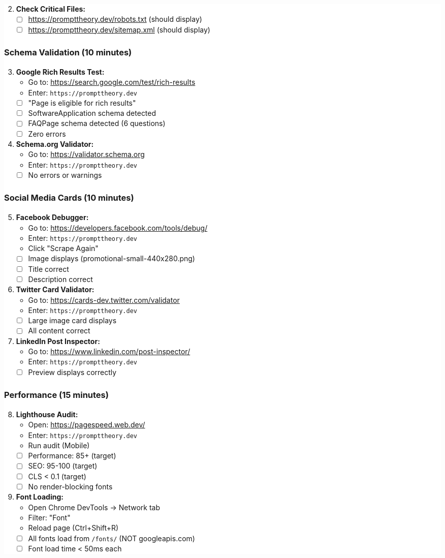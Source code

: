 2. **Check Critical Files:**
   - [ ] https://prompttheory.dev/robots.txt (should display)
   - [ ] https://prompttheory.dev/sitemap.xml (should display)

### Schema Validation (10 minutes)

3. **Google Rich Results Test:**
   - Go to: https://search.google.com/test/rich-results
   - Enter: `https://prompttheory.dev`
   - [ ] "Page is eligible for rich results"
   - [ ] SoftwareApplication schema detected
   - [ ] FAQPage schema detected (6 questions)
   - [ ] Zero errors

4. **Schema.org Validator:**
   - Go to: https://validator.schema.org
   - Enter: `https://prompttheory.dev`
   - [ ] No errors or warnings

### Social Media Cards (10 minutes)

5. **Facebook Debugger:**
   - Go to: https://developers.facebook.com/tools/debug/
   - Enter: `https://prompttheory.dev`
   - Click "Scrape Again"
   - [ ] Image displays (promotional-small-440x280.png)
   - [ ] Title correct
   - [ ] Description correct

6. **Twitter Card Validator:**
   - Go to: https://cards-dev.twitter.com/validator
   - Enter: `https://prompttheory.dev`
   - [ ] Large image card displays
   - [ ] All content correct

7. **LinkedIn Post Inspector:**
   - Go to: https://www.linkedin.com/post-inspector/
   - Enter: `https://prompttheory.dev`
   - [ ] Preview displays correctly

### Performance (15 minutes)

8. **Lighthouse Audit:**
   - Open: https://pagespeed.web.dev/
   - Enter: `https://prompttheory.dev`
   - Run audit (Mobile)
   - [ ] Performance: 85+ (target)
   - [ ] SEO: 95-100 (target)
   - [ ] CLS < 0.1 (target)
   - [ ] No render-blocking fonts

9. **Font Loading:**
   - Open Chrome DevTools → Network tab
   - Filter: "Font"
   - Reload page (Ctrl+Shift+R)
   - [ ] All fonts load from `/fonts/` (NOT googleapis.com)
   - [ ] Font load time < 50ms each
